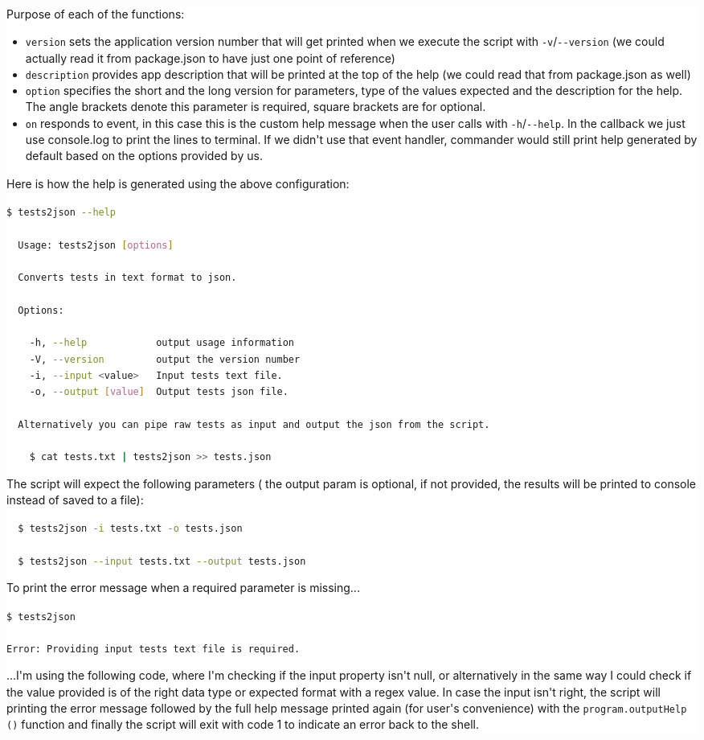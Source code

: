 ```js
```

Purpose of each of the functions:
- `version` sets the application version number that will get printed when we execute the script with `-v`/`--version` (we could actually read it from package.json to have just one point of reference)
- `description` provides app description that will be printed at the top of the help (we could read that from package.json as well)
- `option` specifies the short and the long version for parameters, type of the values expected and the description for the help. The angle brackets denote this parameter is required, square brackets are for optional.
- `on` responds to event, in this case this is the custom help message when the user calls with `-h`/`--help`. In the callback we just use console.log to print the lines to terminal. If we didn't use that event handler, commander would still print help generated by default based on the options provided by us.

Here is how the help is generated using the above configuration:

```bash
$ tests2json --help

  Usage: tests2json [options]

  Converts tests in text format to json.

  Options:

    -h, --help            output usage information
    -V, --version         output the version number
    -i, --input <value>   Input tests text file.
    -o, --output [value]  Output tests json file.

  Alternatively you can pipe raw tests as input and output the json from the script.

    $ cat tests.txt | tests2json >> tests.json
```

The script will expect the following parameters ( the output param is optional, if not provided, the results will be printed to console instead of saved to a file):

```bash
  $ tests2json -i tests.txt -o tests.json

  $ tests2json --input tests.txt --output tests.json
```

To print the error message when a required parameter is missing...

```bash
$ tests2json

Error: Providing input tests text file is required.
```

...I'm using the following code, where I'm checking if the input property isn't null, or alternatively in the same way I could check if the value provided is of the right data type or expected format with a regex value. In case the input isn't right, the script will printing the error message followed by the full help message printed again (for user's convenience) with the `program.outputHelp()` function and finally the script will exit with code 1 to indicate an error back to the shell.
